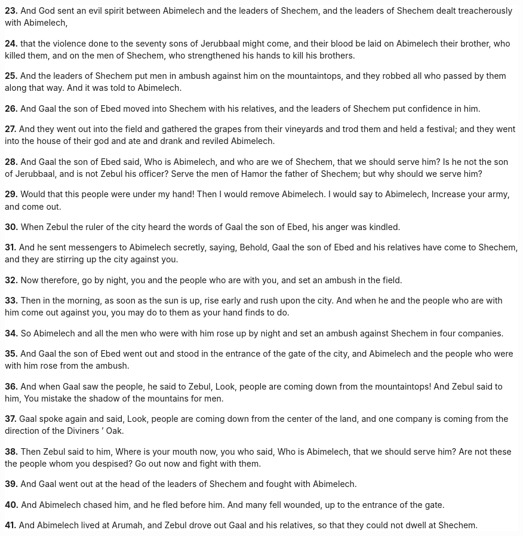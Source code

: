 **23.** And God sent an evil spirit between Abimelech and the leaders of Shechem, and the leaders of Shechem dealt treacherously with Abimelech, 

**24.** that the violence done to the seventy sons of Jerubbaal might come, and their blood be laid on Abimelech their brother, who killed them, and on the men of Shechem, who strengthened his hands to kill his brothers. 

**25.** And the leaders of Shechem put men in ambush against him on the mountaintops, and they robbed all who passed by them along that way. And it was told to Abimelech. 

**26.** And Gaal the son of Ebed moved into Shechem with his relatives, and the leaders of Shechem put confidence in him. 

**27.** And they went out into the field and gathered the grapes from their vineyards and trod them and held a festival; and they went into the house of their god and ate and drank and reviled Abimelech. 

**28.** And Gaal the son of Ebed said, Who is Abimelech, and who are we of Shechem, that we should serve him? Is he not the son of Jerubbaal, and is not Zebul his officer? Serve the men of Hamor the father of Shechem; but why should we serve him? 

**29.** Would that this people were under my hand! Then I would remove Abimelech. I would say to Abimelech, Increase your army, and come out. 

**30.** When Zebul the ruler of the city heard the words of Gaal the son of Ebed, his anger was kindled. 

**31.** And he sent messengers to Abimelech secretly, saying, Behold, Gaal the son of Ebed and his relatives have come to Shechem, and they are stirring up the city against you. 

**32.** Now therefore, go by night, you and the people who are with you, and set an ambush in the field. 

**33.** Then in the morning, as soon as the sun is up, rise early and rush upon the city. And when he and the people who are with him come out against you, you may do to them as your hand finds to do. 

**34.** So Abimelech and all the men who were with him rose up by night and set an ambush against Shechem in four companies. 

**35.** And Gaal the son of Ebed went out and stood in the entrance of the gate of the city, and Abimelech and the people who were with him rose from the ambush. 

**36.** And when Gaal saw the people, he said to Zebul, Look, people are coming down from the mountaintops! And Zebul said to him, You mistake the shadow of the mountains for men. 

**37.** Gaal spoke again and said, Look, people are coming down from the center of the land, and one company is coming from the direction of the Diviners ’ Oak. 

**38.** Then Zebul said to him, Where is your mouth now, you who said, Who is Abimelech, that we should serve him? Are not these the people whom you despised? Go out now and fight with them. 

**39.** And Gaal went out at the head of the leaders of Shechem and fought with Abimelech. 

**40.** And Abimelech chased him, and he fled before him. And many fell wounded, up to the entrance of the gate. 

**41.** And Abimelech lived at Arumah, and Zebul drove out Gaal and his relatives, so that they could not dwell at Shechem. 
